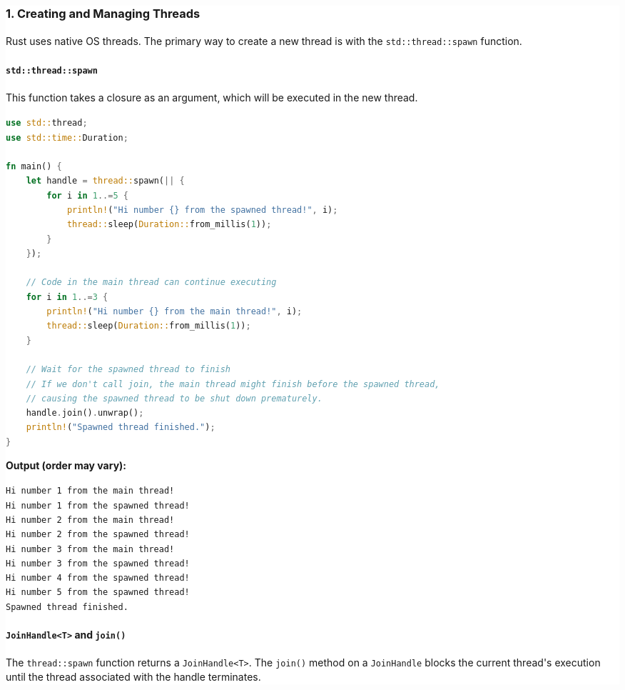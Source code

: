 

### 1\. Creating and Managing Threads

Rust uses native OS threads. The primary way to create a new thread is with the `std::thread::spawn` function.

#### **`std::thread::spawn`**

This function takes a closure as an argument, which will be executed in the new thread.

```rust
use std::thread;
use std::time::Duration;

fn main() {
    let handle = thread::spawn(|| {
        for i in 1..=5 {
            println!("Hi number {} from the spawned thread!", i);
            thread::sleep(Duration::from_millis(1));
        }
    });

    // Code in the main thread can continue executing
    for i in 1..=3 {
        println!("Hi number {} from the main thread!", i);
        thread::sleep(Duration::from_millis(1));
    }

    // Wait for the spawned thread to finish
    // If we don't call join, the main thread might finish before the spawned thread,
    // causing the spawned thread to be shut down prematurely.
    handle.join().unwrap();
    println!("Spawned thread finished.");
}
```

**Output (order may vary):**

```
Hi number 1 from the main thread!
Hi number 1 from the spawned thread!
Hi number 2 from the main thread!
Hi number 2 from the spawned thread!
Hi number 3 from the main thread!
Hi number 3 from the spawned thread!
Hi number 4 from the spawned thread!
Hi number 5 from the spawned thread!
Spawned thread finished.
```

#### **`JoinHandle<T>` and `join()`**

The `thread::spawn` function returns a `JoinHandle<T>`. The `join()` method on a `JoinHandle` blocks the current thread's execution until the thread associated with the handle terminates.

